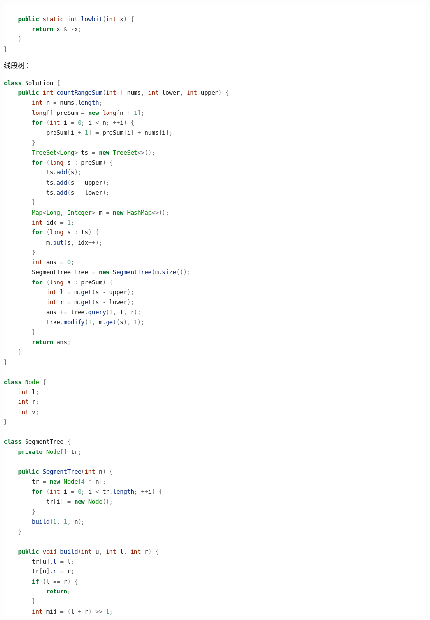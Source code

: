 ```java

    public static int lowbit(int x) {
        return x & -x;
    }
}
```

线段树：

```java
class Solution {
    public int countRangeSum(int[] nums, int lower, int upper) {
        int n = nums.length;
        long[] preSum = new long[n + 1];
        for (int i = 0; i < n; ++i) {
            preSum[i + 1] = preSum[i] + nums[i];
        }
        TreeSet<Long> ts = new TreeSet<>();
        for (long s : preSum) {
            ts.add(s);
            ts.add(s - upper);
            ts.add(s - lower);
        }
        Map<Long, Integer> m = new HashMap<>();
        int idx = 1;
        for (long s : ts) {
            m.put(s, idx++);
        }
        int ans = 0;
        SegmentTree tree = new SegmentTree(m.size());
        for (long s : preSum) {
            int l = m.get(s - upper);
            int r = m.get(s - lower);
            ans += tree.query(1, l, r);
            tree.modify(1, m.get(s), 1);
        }
        return ans;
    }
}

class Node {
    int l;
    int r;
    int v;
}

class SegmentTree {
    private Node[] tr;

    public SegmentTree(int n) {
        tr = new Node[4 * n];
        for (int i = 0; i < tr.length; ++i) {
            tr[i] = new Node();
        }
        build(1, 1, n);
    }

    public void build(int u, int l, int r) {
        tr[u].l = l;
        tr[u].r = r;
        if (l == r) {
            return;
        }
        int mid = (l + r) >> 1;
```